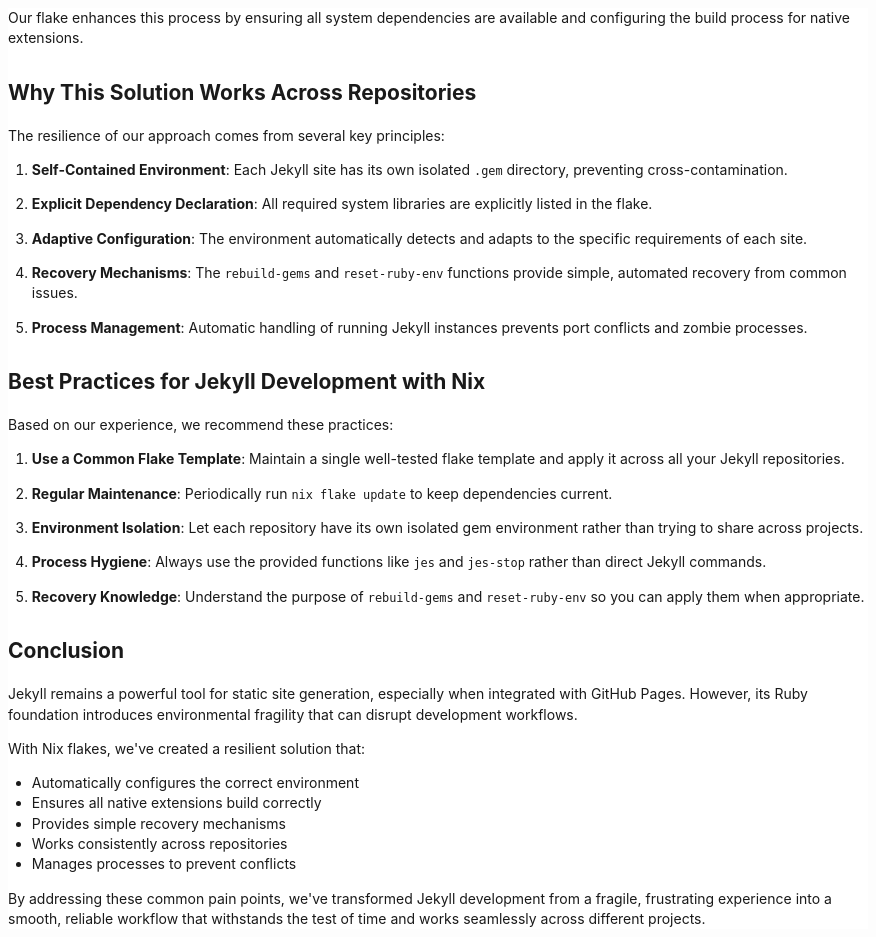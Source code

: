 Our flake enhances this process by ensuring all system dependencies are available and configuring the build process for native extensions.

## Why This Solution Works Across Repositories

The resilience of our approach comes from several key principles:

1. **Self-Contained Environment**: Each Jekyll site has its own isolated `.gem` directory, preventing cross-contamination.

2. **Explicit Dependency Declaration**: All required system libraries are explicitly listed in the flake.

3. **Adaptive Configuration**: The environment automatically detects and adapts to the specific requirements of each site.

4. **Recovery Mechanisms**: The `rebuild-gems` and `reset-ruby-env` functions provide simple, automated recovery from common issues.

5. **Process Management**: Automatic handling of running Jekyll instances prevents port conflicts and zombie processes.

## Best Practices for Jekyll Development with Nix

Based on our experience, we recommend these practices:

1. **Use a Common Flake Template**: Maintain a single well-tested flake template and apply it across all your Jekyll repositories.

2. **Regular Maintenance**: Periodically run `nix flake update` to keep dependencies current.

3. **Environment Isolation**: Let each repository have its own isolated gem environment rather than trying to share across projects.

4. **Process Hygiene**: Always use the provided functions like `jes` and `jes-stop` rather than direct Jekyll commands.

5. **Recovery Knowledge**: Understand the purpose of `rebuild-gems` and `reset-ruby-env` so you can apply them when appropriate.

## Conclusion

Jekyll remains a powerful tool for static site generation, especially when integrated with GitHub Pages. However, its Ruby foundation introduces environmental fragility that can disrupt development workflows.

With Nix flakes, we've created a resilient solution that:
- Automatically configures the correct environment
- Ensures all native extensions build correctly
- Provides simple recovery mechanisms
- Works consistently across repositories
- Manages processes to prevent conflicts

By addressing these common pain points, we've transformed Jekyll development from a fragile, frustrating experience into a smooth, reliable workflow that withstands the test of time and works seamlessly across different projects.
